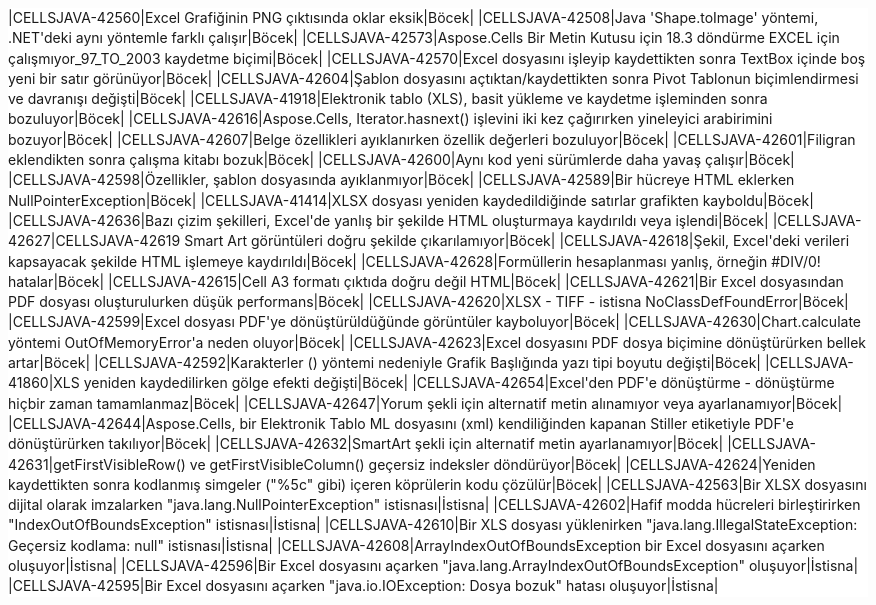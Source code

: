 |CELLSJAVA-42560|Excel Grafiğinin PNG çıktısında oklar eksik|Böcek|
|CELLSJAVA-42508|Java 'Shape.toImage' yöntemi, .NET'deki aynı yöntemle farklı çalışır|Böcek|
|CELLSJAVA-42573|Aspose.Cells Bir Metin Kutusu için 18.3 döndürme EXCEL için çalışmıyor_97_TO_2003 kaydetme biçimi|Böcek|
|CELLSJAVA-42570|Excel dosyasını işleyip kaydettikten sonra TextBox içinde boş yeni bir satır görünüyor|Böcek|
|CELLSJAVA-42604|Şablon dosyasını açtıktan/kaydettikten sonra Pivot Tablonun biçimlendirmesi ve davranışı değişti|Böcek|
|CELLSJAVA-41918|Elektronik tablo (XLS), basit yükleme ve kaydetme işleminden sonra bozuluyor|Böcek|
|CELLSJAVA-42616|Aspose.Cells, Iterator.hasnext() işlevini iki kez çağırırken yineleyici arabirimini bozuyor|Böcek|
|CELLSJAVA-42607|Belge özellikleri ayıklanırken özellik değerleri bozuluyor|Böcek|
|CELLSJAVA-42601|Filigran eklendikten sonra çalışma kitabı bozuk|Böcek|
|CELLSJAVA-42600|Aynı kod yeni sürümlerde daha yavaş çalışır|Böcek|
|CELLSJAVA-42598|Özellikler, şablon dosyasında ayıklanmıyor|Böcek|
|CELLSJAVA-42589|Bir hücreye HTML eklerken NullPointerException|Böcek|
|CELLSJAVA-41414|XLSX dosyası yeniden kaydedildiğinde satırlar grafikten kayboldu|Böcek|
|CELLSJAVA-42636|Bazı çizim şekilleri, Excel'de yanlış bir şekilde HTML oluşturmaya kaydırıldı veya işlendi|Böcek|
|CELLSJAVA-42627|CELLSJAVA-42619 Smart Art görüntüleri doğru şekilde çıkarılamıyor|Böcek|
|CELLSJAVA-42618|Şekil, Excel'deki verileri kapsayacak şekilde HTML işlemeye kaydırıldı|Böcek|
|CELLSJAVA-42628|Formüllerin hesaplanması yanlış, örneğin #DIV/0! hatalar|Böcek|
|CELLSJAVA-42615|Cell A3 formatı çıktıda doğru değil HTML|Böcek|
|CELLSJAVA-42621|Bir Excel dosyasından PDF dosyası oluşturulurken düşük performans|Böcek|
|CELLSJAVA-42620|XLSX - TIFF - istisna NoClassDefFoundError|Böcek|
|CELLSJAVA-42599|Excel dosyası PDF'ye dönüştürüldüğünde görüntüler kayboluyor|Böcek|
|CELLSJAVA-42630|Chart.calculate yöntemi OutOfMemoryError'a neden oluyor|Böcek|
|CELLSJAVA-42623|Excel dosyasını PDF dosya biçimine dönüştürürken bellek artar|Böcek|
|CELLSJAVA-42592|Karakterler () yöntemi nedeniyle Grafik Başlığında yazı tipi boyutu değişti|Böcek|
|CELLSJAVA-41860|XLS yeniden kaydedilirken gölge efekti değişti|Böcek|
|CELLSJAVA-42654|Excel'den PDF'e dönüştürme - dönüştürme hiçbir zaman tamamlanmaz|Böcek|
|CELLSJAVA-42647|Yorum şekli için alternatif metin alınamıyor veya ayarlanamıyor|Böcek|
|CELLSJAVA-42644|Aspose.Cells, bir Elektronik Tablo ML dosyasını (xml) kendiliğinden kapanan Stiller etiketiyle PDF'e dönüştürürken takılıyor|Böcek|
|CELLSJAVA-42632|SmartArt şekli için alternatif metin ayarlanamıyor|Böcek|
|CELLSJAVA-42631|getFirstVisibleRow() ve getFirstVisibleColumn() geçersiz indeksler döndürüyor|Böcek|
|CELLSJAVA-42624|Yeniden kaydettikten sonra kodlanmış simgeler ("%5c" gibi) içeren köprülerin kodu çözülür|Böcek|
|CELLSJAVA-42563|Bir XLSX dosyasını dijital olarak imzalarken "java.lang.NullPointerException" istisnası|İstisna|
|CELLSJAVA-42602|Hafif modda hücreleri birleştirirken "IndexOutOfBoundsException" istisnası|İstisna|
|CELLSJAVA-42610|Bir XLS dosyası yüklenirken "java.lang.IllegalStateException: Geçersiz kodlama: null" istisnası|İstisna|
|CELLSJAVA-42608|ArrayIndexOutOfBoundsException bir Excel dosyasını açarken oluşuyor|İstisna|
|CELLSJAVA-42596|Bir Excel dosyasını açarken "java.lang.ArrayIndexOutOfBoundsException" oluşuyor|İstisna|
|CELLSJAVA-42595|Bir Excel dosyasını açarken "java.io.IOException: Dosya bozuk" hatası oluşuyor|İstisna|